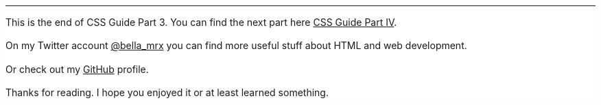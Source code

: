 
-----------------------------------------------------------------------------------------------------------------

This is the end of CSS Guide Part 3. You can find the next part here [CSS Guide Part IV](https://github.com/BellaMrx/CSS_Guide_Part_4).

On my Twitter account [@bella_mrx](https://twitter.com/bella_mrx) you can find more useful stuff about HTML and web development. 

Or check out my [GitHub](https://github.com/BellaMrx) profile.


Thanks for reading. 
I hope you enjoyed it or at least learned something.


